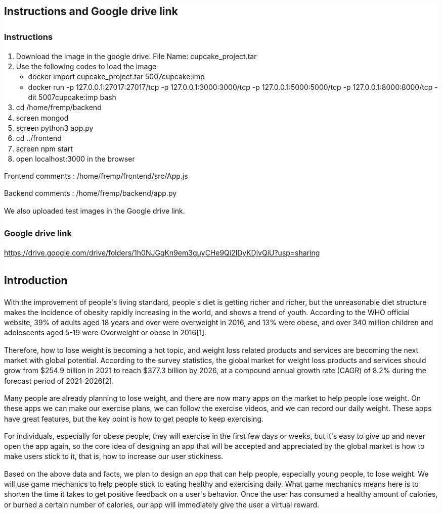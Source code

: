 ## Instructions and Google drive link

### Instructions

1.  Download the image in the google drive. File Name: cupcake_project.tar
2.  Use the following codes to load the image
    -   docker import cupcake_project.tar 5007cupcake:imp
    -   docker run -p 127.0.0.1:27017:27017/tcp -p 127.0.0.1:3000:3000/tcp -p 127.0.0.1:5000:5000/tcp -p 127.0.0.1:8000:8000/tcp -dit 5007cupcake:imp bash
3.  cd /home/fremp/backend
4.  screen mongod
5.  screen python3 app.py
6.  cd ../frontend
7.  screen npm start
8.  open localhost:3000 in the browser

Frontend comments : /home/fremp/frontend/src/App.js

Backend comments : /home/fremp/backend/app.py

We also uploaded test images in the Google drive link.

### Google drive link

https://drive.google.com/drive/folders/1h0NJGqKn9em3guyCHe9Qi2lDyKDjvQiU?usp=sharing


## Introduction

With the improvement of people's living standard, people's diet is getting richer and richer, but the unreasonable diet structure makes the incidence of obesity rapidly increasing in the world, and shows a trend of youth. According to the WHO official website, 39% of adults aged 18 years and over were overweight in 2016, and 13% were obese, and over 340 million children and adolescents aged 5-19 were Overweight or obese in 2016[1].

Therefore, how to lose weight is becoming a hot topic, and weight loss related products and services are becoming the next market with global potential. According to the survey statistics, the global market for weight loss products and services should grow from \$254.9 billion in 2021 to reach \$377.3 billion by 2026, at a compound annual growth rate (CAGR) of 8.2% during the forecast period of 2021-2026[2].

Many people are already planning to lose weight, and there are now many apps on the market to help people lose weight. On these apps we can make our exercise plans, we can follow the exercise videos, and we can record our daily weight. These apps have great features, but the key point is how to get people to keep exercising.

For individuals, especially for obese people, they will exercise in the first few days or weeks, but it's easy to give up and never open the app again, so the core idea of designing an app that will be accepted and appreciated by the global market is how to make users stick to it, that is, how to increase our user stickiness.

Based on the above data and facts, we plan to design an app that can help people, especially young people, to lose weight. We will use game mechanics to help people stick to eating healthy and exercising daily. What game mechanics means here is to shorten the time it takes to get positive feedback on a user's behavior. Once the user has consumed a healthy amount of calories, or burned a certain number of calories, our app will immediately give the user a virtual reward.
